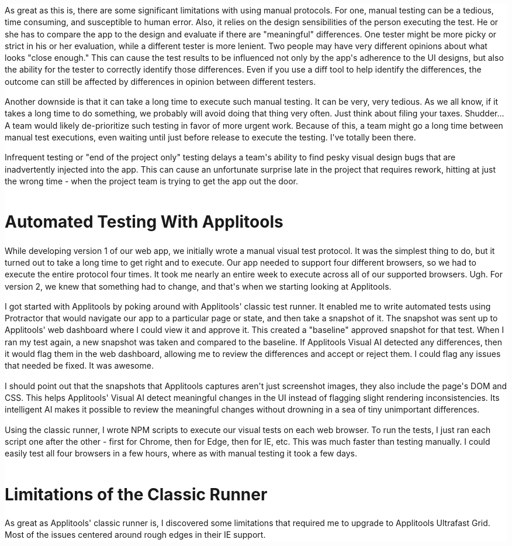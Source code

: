 As great as this is, there are some significant limitations with using manual protocols. For one, manual testing can be a tedious, time consuming, and susceptible to human error. Also, it relies on the design sensibilities of the person executing the test. He or she has to compare the app to the design and evaluate if there are "meaningful" differences. One tester might be more picky or strict in his or her evaluation, while a different tester is more lenient. Two people may have very different opinions about what looks "close enough." This can cause the test results to be influenced not only by the app's adherence to the UI designs, but also the ability for the tester to correctly identify those differences. Even if you use a diff tool to help identify the differences, the outcome can still be affected by differences in opinion between different testers. 

Another downside is that it can take a long time to execute such manual testing. It can be very, very tedious. As we all know, if it takes a long time to do something, we probably will avoid doing that thing very often. Just think about filing your taxes. Shudder... A team would likely de-prioritize such testing in favor of more urgent work. Because of this, a team might go a long time between manual test executions, even waiting until just before release to execute the testing. I've totally been there.

Infrequent testing or "end of the project only" testing delays a team's ability to find pesky visual design bugs that are inadvertently injected into the app. This can cause an unfortunate surprise late in the project that requires rework, hitting at just the wrong time - when the project team is trying to get the app out the door.

# Automated Testing With Applitools

While developing version 1 of our web app, we initially wrote a manual visual test protocol. It was the simplest thing to do, but it turned out to take a long time to get right and to execute. Our app needed to support four different browsers, so we had to execute the entire protocol four times. It took me nearly an entire week to execute across all of our supported browsers. Ugh. For version 2, we knew that something had to change, and that's when we starting looking at Applitools.

I got started with Applitools by poking around with Applitools' classic test runner. It enabled me to write automated tests using Protractor that would navigate our app to a particular page or state, and then take a snapshot of it. The snapshot was sent up to Applitools' web dashboard where I could view it and approve it. This created a "baseline" approved snapshot for that test. When I ran my test again, a new snapshot was taken and compared to the baseline. If Applitools Visual AI detected any differences, then it would flag them in the web dashboard, allowing me to review the differences and accept or reject them. I could flag any issues that needed be fixed. It was awesome.

I should point out that the snapshots that Applitools captures aren't just screenshot images, they also include the page's DOM and CSS. This helps Applitools' Visual AI detect meaningful changes in the UI instead of flagging slight rendering inconsistencies. Its intelligent AI makes it possible to review the meaningful changes without drowning in a sea of tiny unimportant differences.

Using the classic runner, I wrote NPM scripts to execute our visual tests on each web browser. To run the tests, I just ran each script one after the other - first for Chrome, then for Edge, then for IE, etc. This was much faster than testing manually. I could easily test all four browsers in a few hours, where as with manual testing it took a few days.

# Limitations of the Classic Runner

As great as Applitools' classic runner is, I discovered some limitations that required me to upgrade to Applitools Ultrafast Grid. Most of the issues centered around rough edges in their IE support.
